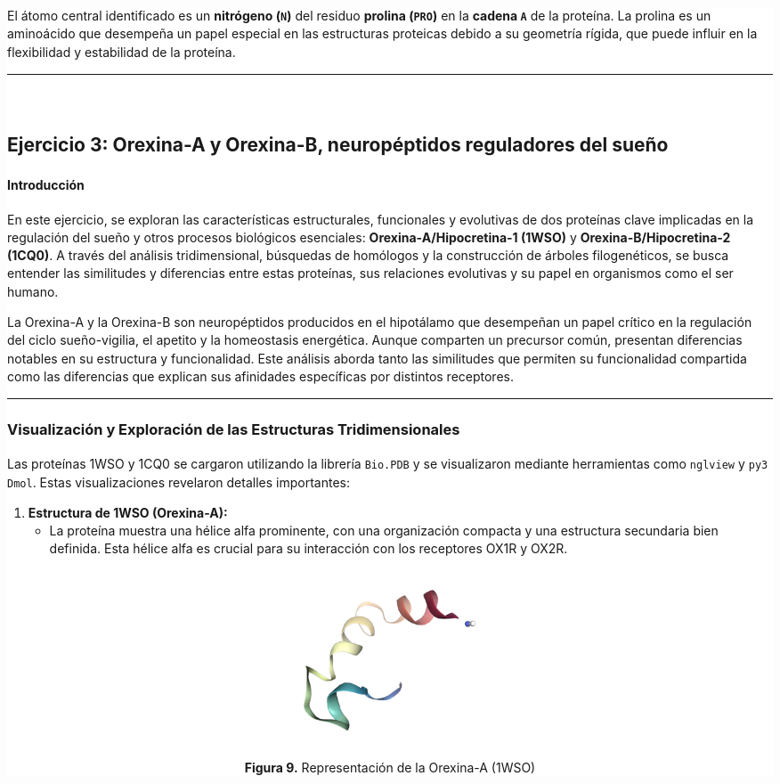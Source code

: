 El átomo central identificado es un **nitrógeno (`N`)** del residuo **prolina (`PRO`)** en la **cadena `A`** de la proteína. La prolina es un aminoácido que desempeña un papel especial en las estructuras proteicas debido a su geometría rígida, que puede influir en la flexibilidad y estabilidad de la proteína. 

---

<br>

## **Ejercicio 3: Orexina-A y Orexina-B, neuropéptidos reguladores del sueño**

#### Introducción
En este ejercicio, se exploran las características estructurales, funcionales y evolutivas de dos proteínas clave implicadas en la regulación del sueño y otros procesos biológicos esenciales: **Orexina-A/Hipocretina-1 (1WSO)** y **Orexina-B/Hipocretina-2 (1CQ0)**. A través del análisis tridimensional, búsquedas de homólogos y la construcción de árboles filogenéticos, se busca entender las similitudes y diferencias entre estas proteínas, sus relaciones evolutivas y su papel en organismos como el ser humano.

La Orexina-A y la Orexina-B son neuropéptidos producidos en el hipotálamo que desempeñan un papel crítico en la regulación del ciclo sueño-vigilia, el apetito y la homeostasis energética. Aunque comparten un precursor común, presentan diferencias notables en su estructura y funcionalidad. Este análisis aborda tanto las similitudes que permiten su funcionalidad compartida como las diferencias que explican sus afinidades específicas por distintos receptores.

---

### Visualización y Exploración de las Estructuras Tridimensionales
Las proteínas 1WSO y 1CQ0 se cargaron utilizando la librería `Bio.PDB` y se visualizaron mediante herramientas como `nglview` y `py3Dmol`. Estas visualizaciones revelaron detalles importantes:

1. **Estructura de 1WSO (Orexina-A):**
   - La proteína muestra una hélice alfa prominente, con una organización compacta y una estructura secundaria bien definida. Esta hélice alfa es crucial para su interacción con los receptores OX1R y OX2R.

<div align="center">
    <img src="results/1wso_pic1.png" width="80%">
    <p><b>Figura 9.</b> Representación de la Orexina-A (1WSO)</p>
</div>
